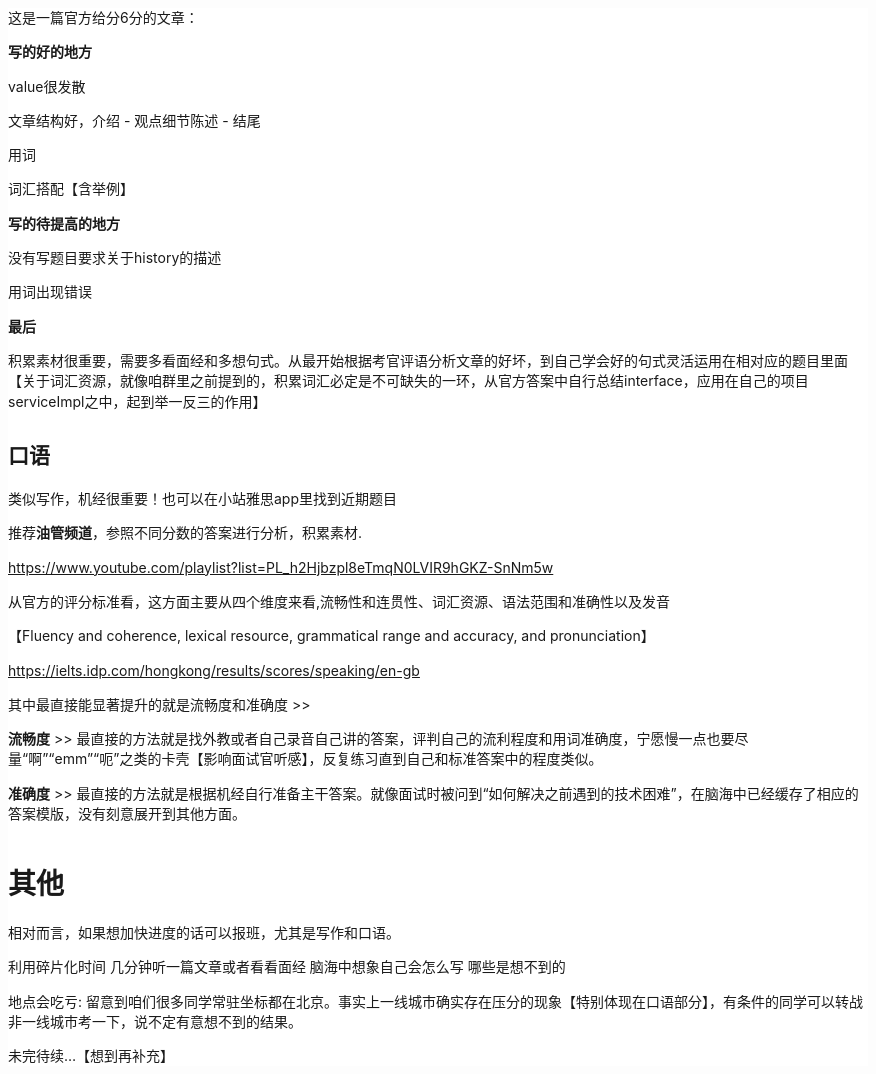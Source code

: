 这是一篇官方给分6分的文章：

**写的好的地方**

value很发散

文章结构好，介绍 - 观点细节陈述 - 结尾

用词

词汇搭配【含举例】

**写的待提高的地方**

没有写题目要求关于history的描述

用词出现错误

**最后**

积累素材很重要，需要多看面经和多想句式。从最开始根据考官评语分析文章的好坏，到自己学会好的句式灵活运用在相对应的题目里面【关于词汇资源，就像咱群里之前提到的，积累词汇必定是不可缺失的一环，从官方答案中自行总结interface，应用在自己的项目serviceImpl之中，起到举一反三的作用】

## 口语

类似写作，机经很重要！也可以在小站雅思app里找到近期题目

推荐**油管频道**，参照不同分数的答案进行分析，积累素材.

https://www.youtube.com/playlist?list=PL_h2Hjbzpl8eTmqN0LVIR9hGKZ-SnNm5w

从官方的评分标准看，这方面主要从四个维度来看,流畅性和连贯性、词汇资源、语法范围和准确性以及发音

【Fluency and coherence, lexical resource, grammatical range and accuracy, and pronunciation】

https://ielts.idp.com/hongkong/results/scores/speaking/en-gb

其中最直接能显著提升的就是流畅度和准确度 >> 

**流畅度** >> 最直接的方法就是找外教或者自己录音自己讲的答案，评判自己的流利程度和用词准确度，宁愿慢一点也要尽量“啊”“emm”“呃”之类的卡壳【影响面试官听感】，反复练习直到自己和标准答案中的程度类似。

**准确度** >> 最直接的方法就是根据机经自行准备主干答案。就像面试时被问到“如何解决之前遇到的技术困难”，在脑海中已经缓存了相应的答案模版，没有刻意展开到其他方面。

# 其他

相对而言，如果想加快进度的话可以报班，尤其是写作和口语。

利用碎片化时间 几分钟听一篇文章或者看看面经 脑海中想象自己会怎么写 哪些是想不到的

地点会吃亏: 留意到咱们很多同学常驻坐标都在北京。事实上一线城市确实存在压分的现象【特别体现在口语部分】，有条件的同学可以转战非一线城市考一下，说不定有意想不到的结果。

未完待续…【想到再补充】